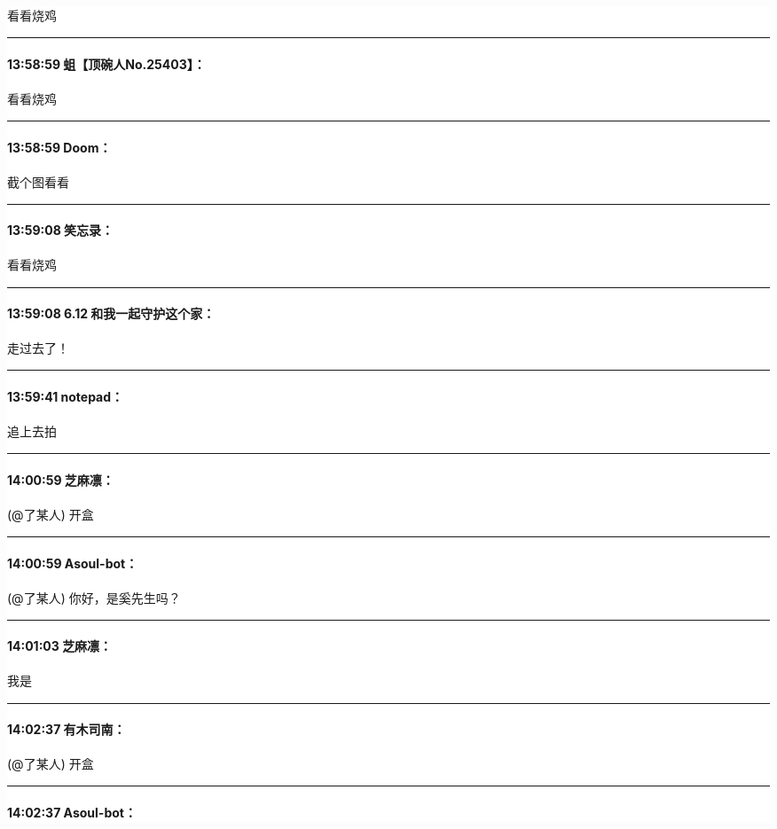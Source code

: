 看看烧鸡

*****

#### 13:58:59  蛆【顶碗人No.25403】：

看看烧鸡

*****

#### 13:58:59  Doom：

截个图看看

*****

#### 13:59:08  笑忘录：

看看烧鸡

*****

#### 13:59:08  6.12 和我一起守护这个家：

走过去了！

*****

#### 13:59:41  notepad：

追上去拍

*****

#### 14:00:59  芝麻凛：

(@了某人)  开盒

*****

#### 14:00:59  Asoul-bot：

(@了某人)  你好，是奚先生吗？

*****

#### 14:01:03  芝麻凛：

我是

*****

#### 14:02:37  有木司南：

(@了某人)  开盒

*****

#### 14:02:37  Asoul-bot：
